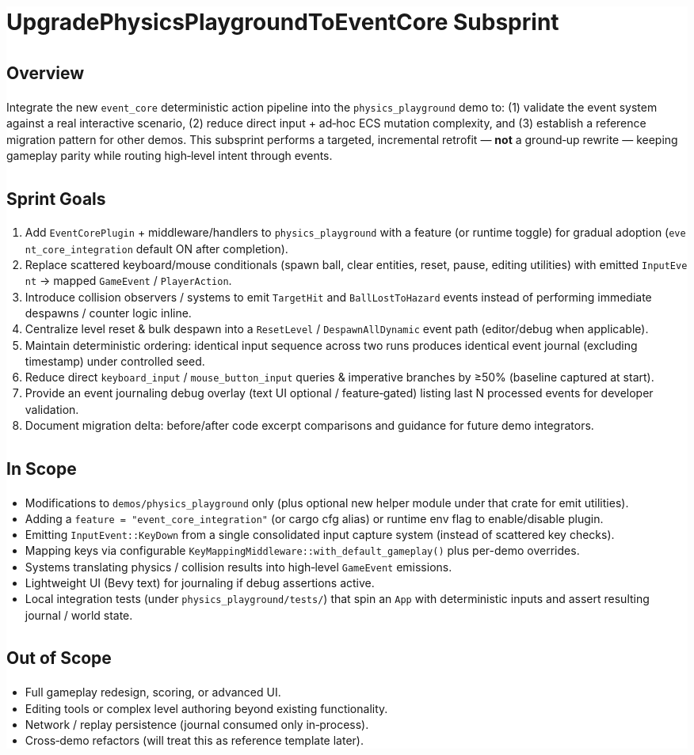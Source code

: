 # UpgradePhysicsPlaygroundToEventCore Subsprint

## Overview

Integrate the new `event_core` deterministic action pipeline into the `physics_playground` demo to: (1) validate the event system against a real interactive scenario, (2) reduce direct input + ad‑hoc ECS mutation complexity, and (3) establish a reference migration pattern for other demos. This subsprint performs a targeted, incremental retrofit — **not** a ground‑up rewrite — keeping gameplay parity while routing high‑level intent through events.

## Sprint Goals

1. Add `EventCorePlugin` + middleware/handlers to `physics_playground` with a feature (or runtime toggle) for gradual adoption (`event_core_integration` default ON after completion).
2. Replace scattered keyboard/mouse conditionals (spawn ball, clear entities, reset, pause, editing utilities) with emitted `InputEvent` → mapped `GameEvent` / `PlayerAction`.
3. Introduce collision observers / systems to emit `TargetHit` and `BallLostToHazard` events instead of performing immediate despawns / counter logic inline.
4. Centralize level reset & bulk despawn into a `ResetLevel` / `DespawnAllDynamic` event path (editor/debug when applicable).
5. Maintain deterministic ordering: identical input sequence across two runs produces identical event journal (excluding timestamp) under controlled seed.
6. Reduce direct `keyboard_input` / `mouse_button_input` queries & imperative branches by ≥50% (baseline captured at start).
7. Provide an event journaling debug overlay (text UI optional / feature‑gated) listing last N processed events for developer validation.
8. Document migration delta: before/after code excerpt comparisons and guidance for future demo integrators.

## In Scope

- Modifications to `demos/physics_playground` only (plus optional new helper module under that crate for emit utilities).
- Adding a `feature = "event_core_integration"` (or cargo cfg alias) or runtime env flag to enable/disable plugin.
- Emitting `InputEvent::KeyDown` from a single consolidated input capture system (instead of scattered key checks).
- Mapping keys via configurable `KeyMappingMiddleware::with_default_gameplay()` plus per-demo overrides.
- Systems translating physics / collision results into high‑level `GameEvent` emissions.
- Lightweight UI (Bevy text) for journaling if debug assertions active.
- Local integration tests (under `physics_playground/tests/`) that spin an `App` with deterministic inputs and assert resulting journal / world state.

## Out of Scope

- Full gameplay redesign, scoring, or advanced UI.
- Editing tools or complex level authoring beyond existing functionality.
- Network / replay persistence (journal consumed only in‑process).
- Cross‑demo refactors (will treat this as reference template later).
